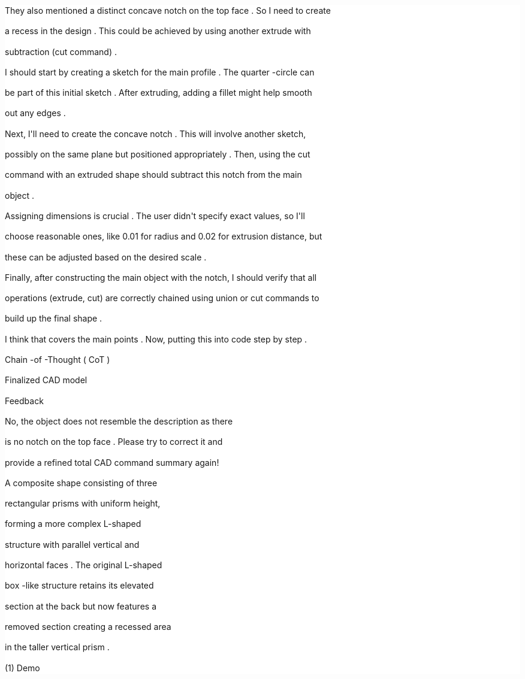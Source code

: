 They also mentioned a distinct concave notch on the top face . So I need to create 

a recess in the design . This could be achieved by using another extrude with 

subtraction (cut command) .

I should start by creating a sketch for the main profile . The quarter -circle can 

be part of this initial sketch . After extruding, adding a fillet might help smooth 

out any edges .

Next, I'll need to create the concave notch . This will involve another sketch, 

possibly on the same plane but positioned appropriately . Then, using the cut 

command with an extruded shape should subtract this notch from the main 

object .

Assigning dimensions is crucial . The user didn't specify exact values, so I'll 

choose reasonable ones, like 0.01 for radius and 0.02 for extrusion distance, but 

these can be adjusted based on the desired scale .

Finally, after constructing the main object with the notch, I should verify that all 

operations (extrude, cut) are correctly chained using union or cut commands to 

build up the final shape .

I think that covers the main points . Now, putting this into code step by step .

Chain -of -Thought ( CoT )

Finalized CAD model 

Feedback 

No, the object does not resemble the description as there 

is no notch on the top face . Please try to correct it and 

provide a refined total CAD command summary again! 

A composite shape consisting of three 

rectangular prisms with uniform height, 

forming a more complex L-shaped 

structure with parallel vertical and 

horizontal faces . The original L-shaped 

box -like structure retains its elevated 

section at the back but now features a

removed section creating a recessed area 

in the taller vertical prism .

(1) Demo 
